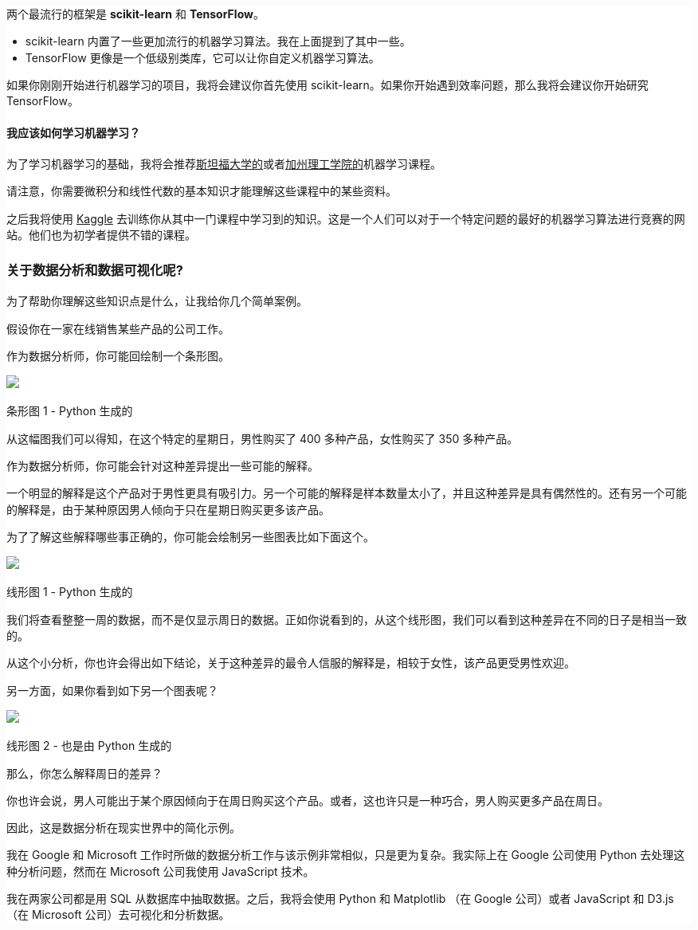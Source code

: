 
两个最流行的框架是 **scikit-learn** 和 **TensorFlow**。


-	scikit-learn 内置了一些更加流行的机器学习算法。我在上面提到了其中一些。
-	TensorFlow 更像是一个低级别类库，它可以让你自定义机器学习算法。

如果你刚刚开始进行机器学习的项目，我将会建议你首先使用 scikit-learn。如果你开始遇到效率问题，那么我将会建议你开始研究 TensorFlow。


#### **我应该如何学习机器学习？**

为了学习机器学习的基础，我将会推荐[斯坦福大学的][5]或者[加州理工学院的][6]机器学习课程。

请注意，你需要微积分和线性代数的基本知识才能理解这些课程中的某些资料。


之后我将使用 [Kaggle][7] 去训练你从其中一门课程中学习到的知识。这是一个人们可以对于一个特定问题的最好的机器学习算法进行竞赛的网站。他们也为初学者提供不错的课程。

### **关于数据分析和数据可视化呢?**

为了帮助你理解这些知识点是什么，让我给你几个简单案例。

假设你在一家在线销售某些产品的公司工作。

作为数据分析师，你可能回绘制一个条形图。

![](https://cdn-media-1.freecodecamp.org/images/1*62T-rtheKPehgZdPTEpKww.png)

条形图 1 - Python 生成的

从这幅图我们可以得知，在这个特定的星期日，男性购买了 400 多种产品，女性购买了 350 多种产品。

作为数据分析师，你可能会针对这种差异提出一些可能的解释。

一个明显的解释是这个产品对于男性更具有吸引力。另一个可能的解释是样本数量太小了，并且这种差异是具有偶然性的。还有另一个可能的解释是，由于某种原因男人倾向于只在星期日购买更多该产品。

为了了解这些解释哪些事正确的，你可能会绘制另一些图表比如下面这个。

![](https://cdn-media-1.freecodecamp.org/images/1*VgNfqK5XxNfHxx6S4VFCjQ.png)

线形图 1 - Python 生成的

我们将查看整整一周的数据，而不是仅显示周日的数据。正如你说看到的，从这个线形图，我们可以看到这种差异在不同的日子是相当一致的。

从这个小分析，你也许会得出如下结论，关于这种差异的最令人信服的解释是，相较于女性，该产品更受男性欢迎。

另一方面，如果你看到如下另一个图表呢？

![](https://cdn-media-1.freecodecamp.org/images/1*dMpu_fd-THNXRJhHIq2O3g.png)

线形图 2 - 也是由 Python 生成的

那么，你怎么解释周日的差异？

你也许会说，男人可能出于某个原因倾向于在周日购买这个产品。或者，这也许只是一种巧合，男人购买更多产品在周日。

因此，这是数据分析在现实世界中的简化示例。

我在 Google 和 Microsoft 工作时所做的数据分析工作与该示例非常相似，只是更为复杂。我实际上在 Google 公司使用 Python 去处理这种分析问题，然而在 Microsoft 公司我使用 JavaScript 技术。

我在两家公司都是用 SQL 从数据库中抽取数据。之后，我将会使用 Python 和 Matplotlib （在 Google 公司）或者 JavaScript 和 D3.js（在 Microsoft 公司）去可视化和分析数据。


[1]: https://www.codementor.io/garethdwyer/flask-vs-django-why-flask-might-be-better-4xs7mdf8v
[2]: https://stackoverflow.com/questions/1279613/what-is-an-orm-and-where-can-i-learn-more-about-it
[3]: http://csdojo.io/dj
[4]: https://djangoforbeginners.com/
[5]: https://www.coursera.org/learn/machine-learning
[6]: https://work.caltech.edu/telecourse.html
[7]: https://www.kaggle.com/
[8]: https://matplotlib.org/
[9]: https://seaborn.pydata.org/
[10]: https://goo.gl/fZ5oVX
[11]: https://www.quora.com/What-is-the-best-programming-language-to-develop-a-desktop-application-It-should-be-cross-platform-free-easy-to-learn-and-have-a-good-community
[12]: https://slack.engineering/building-hybrid-applications-with-electron-dc67686de5fb
[13]: https://www.youtube.com/csdojo
